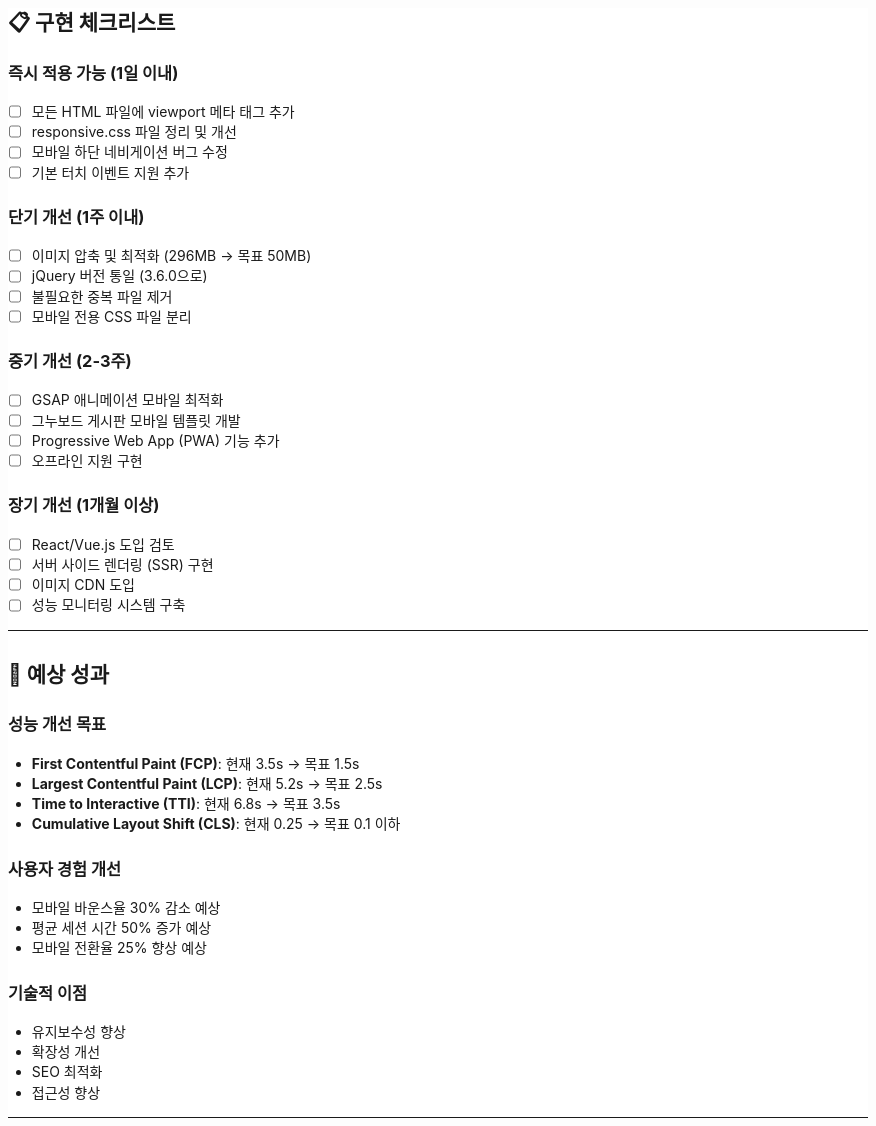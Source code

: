 
## 📋 구현 체크리스트

### 즉시 적용 가능 (1일 이내)
- [ ] 모든 HTML 파일에 viewport 메타 태그 추가
- [ ] responsive.css 파일 정리 및 개선
- [ ] 모바일 하단 네비게이션 버그 수정
- [ ] 기본 터치 이벤트 지원 추가

### 단기 개선 (1주 이내)
- [ ] 이미지 압축 및 최적화 (296MB → 목표 50MB)
- [ ] jQuery 버전 통일 (3.6.0으로)
- [ ] 불필요한 중복 파일 제거
- [ ] 모바일 전용 CSS 파일 분리

### 중기 개선 (2-3주)
- [ ] GSAP 애니메이션 모바일 최적화
- [ ] 그누보드 게시판 모바일 템플릿 개발
- [ ] Progressive Web App (PWA) 기능 추가
- [ ] 오프라인 지원 구현

### 장기 개선 (1개월 이상)
- [ ] React/Vue.js 도입 검토
- [ ] 서버 사이드 렌더링 (SSR) 구현
- [ ] 이미지 CDN 도입
- [ ] 성능 모니터링 시스템 구축

---

## 🚀 예상 성과

### 성능 개선 목표
- **First Contentful Paint (FCP)**: 현재 3.5s → 목표 1.5s
- **Largest Contentful Paint (LCP)**: 현재 5.2s → 목표 2.5s
- **Time to Interactive (TTI)**: 현재 6.8s → 목표 3.5s
- **Cumulative Layout Shift (CLS)**: 현재 0.25 → 목표 0.1 이하

### 사용자 경험 개선
- 모바일 바운스율 30% 감소 예상
- 평균 세션 시간 50% 증가 예상
- 모바일 전환율 25% 향상 예상

### 기술적 이점
- 유지보수성 향상
- 확장성 개선
- SEO 최적화
- 접근성 향상

---
